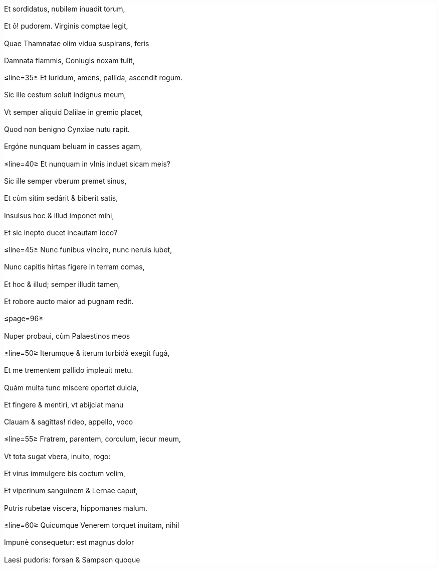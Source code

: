 Et sordidatus, nubilem inuadit torum,

Et ô! pudorem. Virginis comptae legit,

Quae Thamnatae olim vidua suspirans, feris

Damnata flammis, Coniugis noxam tulit,

≤line=35≥ Et luridum, amens, pallida, ascendit rogum.

Sic ille cestum soluit indignus meum,

Vt semper aliquid Dalilae in gremio placet,

Quod non benigno Cynxiae nutu rapit.

Ergóne nunquam beluam in casses agam,

≤line=40≥ Et nunquam in vlnis induet sicam meis?

Sic ille semper vberum premet sinus,

Et cùm sitim sedârit & biberit satis,

Insulsus hoc & illud imponet mihi,

Et sic inepto ducet incautam ioco?

≤line=45≥ Nunc funibus vincire, nunc neruis iubet,

Nunc capitis hirtas figere in terram comas,

Et hoc & illud; semper illudit tamen,

Et robore aucto maior ad pugnam redit.

≤page=96≥

Nuper probaui, cùm Palaestinos meos

≤line=50≥ Iterumque & iterum turbidâ exegit fugâ,

Et me trementem pallido impleuit metu.

Quàm multa tunc miscere oportet dulcia,

Et fingere & mentiri, vt abijciat manu

Clauam & sagittas! rideo, appello, voco

≤line=55≥ Fratrem, parentem, corculum, iecur meum,

Vt tota sugat vbera, inuito, rogo:

Et virus immulgere bis coctum velim,

Et viperinum sanguinem & Lernae caput,

Putris rubetae viscera, hippomanes malum.

≤line=60≥ Quicumque Venerem torquet inuitam, nihil

Impunè consequetur: est magnus dolor

Laesi pudoris: forsan & Sampson quoque
